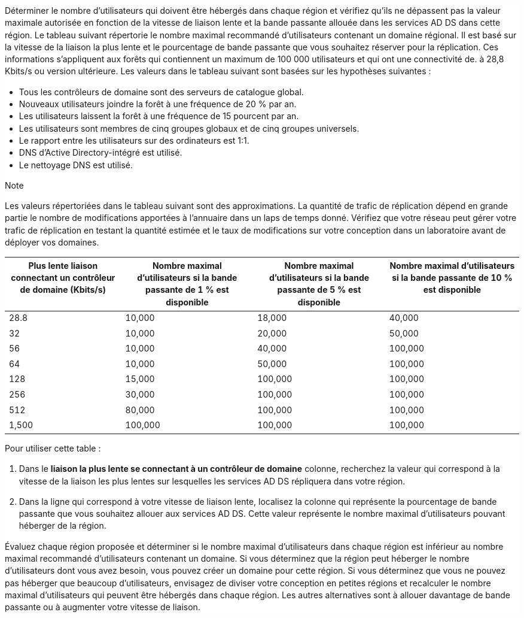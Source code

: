 Déterminer le nombre d’utilisateurs qui doivent être hébergés dans chaque région et vérifiez qu’ils ne dépassent pas la valeur maximale autorisée en fonction de la vitesse de liaison lente et la bande passante allouée dans les services AD DS dans cette région. Le tableau suivant répertorie le nombre maximal recommandé d’utilisateurs contenant un domaine régional. Il est basé sur la vitesse de la liaison la plus lente et le pourcentage de bande passante que vous souhaitez réserver pour la réplication. Ces informations s’appliquent aux forêts qui contiennent un maximum de 100 000 utilisateurs et qui ont une connectivité de. à 28,8 Kbits/s ou version ultérieure. Les valeurs dans le tableau suivant sont basées sur les hypothèses suivantes :  

- Tous les contrôleurs de domaine sont des serveurs de catalogue global.  
- Nouveaux utilisateurs joindre la forêt à une fréquence de 20 % par an.  
- Les utilisateurs laissent la forêt à une fréquence de 15 pourcent par an.  
- Les utilisateurs sont membres de cinq groupes globaux et de cinq groupes universels.  
- Le rapport entre les utilisateurs sur des ordinateurs est 1:1.  
- DNS d’Active Directory-intégré est utilisé.  
- Le nettoyage DNS est utilisé.  
  
> [!NOTE]  
> Les valeurs répertoriées dans le tableau suivant sont des approximations. La quantité de trafic de réplication dépend en grande partie le nombre de modifications apportées à l’annuaire dans un laps de temps donné. Vérifiez que votre réseau peut gérer votre trafic de réplication en testant la quantité estimée et le taux de modifications sur votre conception dans un laboratoire avant de déployer vos domaines.  
  
|Plus lente liaison connectant un contrôleur de domaine (Kbits/s)|Nombre maximal d’utilisateurs si la bande passante de 1 % est disponible|Nombre maximal d’utilisateurs si la bande passante de 5 % est disponible|Nombre maximal d’utilisateurs si la bande passante de 10 % est disponible|  
| --- | --- | --- | --- |  
|28.8|10,000|18,000|40,000|  
|32|10,000|20,000|50,000|  
|56|10,000|40,000|100,000|  
|64|10,000|50,000|100,000|  
|128|15,000|100,000|100,000|  
|256|30,000|100,000|100,000|  
|512|80,000|100,000|100,000|  
|1,500|100,000|100,000|100,000|  

Pour utiliser cette table :  

1. Dans le **liaison la plus lente se connectant à un contrôleur de domaine** colonne, recherchez la valeur qui correspond à la vitesse de la liaison les plus lentes sur lesquelles les services AD DS répliquera dans votre région.  

2. Dans la ligne qui correspond à votre vitesse de liaison lente, localisez la colonne qui représente la pourcentage de bande passante que vous souhaitez allouer aux services AD DS. Cette valeur représente le nombre maximal d’utilisateurs pouvant héberger de la région.  

Évaluez chaque région proposée et déterminer si le nombre maximal d’utilisateurs dans chaque région est inférieur au nombre maximal recommandé d’utilisateurs contenant un domaine. Si vous déterminez que la région peut héberger le nombre d’utilisateurs dont vous avez besoin, vous pouvez créer un domaine pour cette région. Si vous déterminez que vous ne pouvez pas héberger que beaucoup d’utilisateurs, envisagez de diviser votre conception en petites régions et recalculer le nombre maximal d’utilisateurs qui peuvent être hébergés dans chaque région. Les autres alternatives sont à allouer davantage de bande passante ou à augmenter votre vitesse de liaison.  
